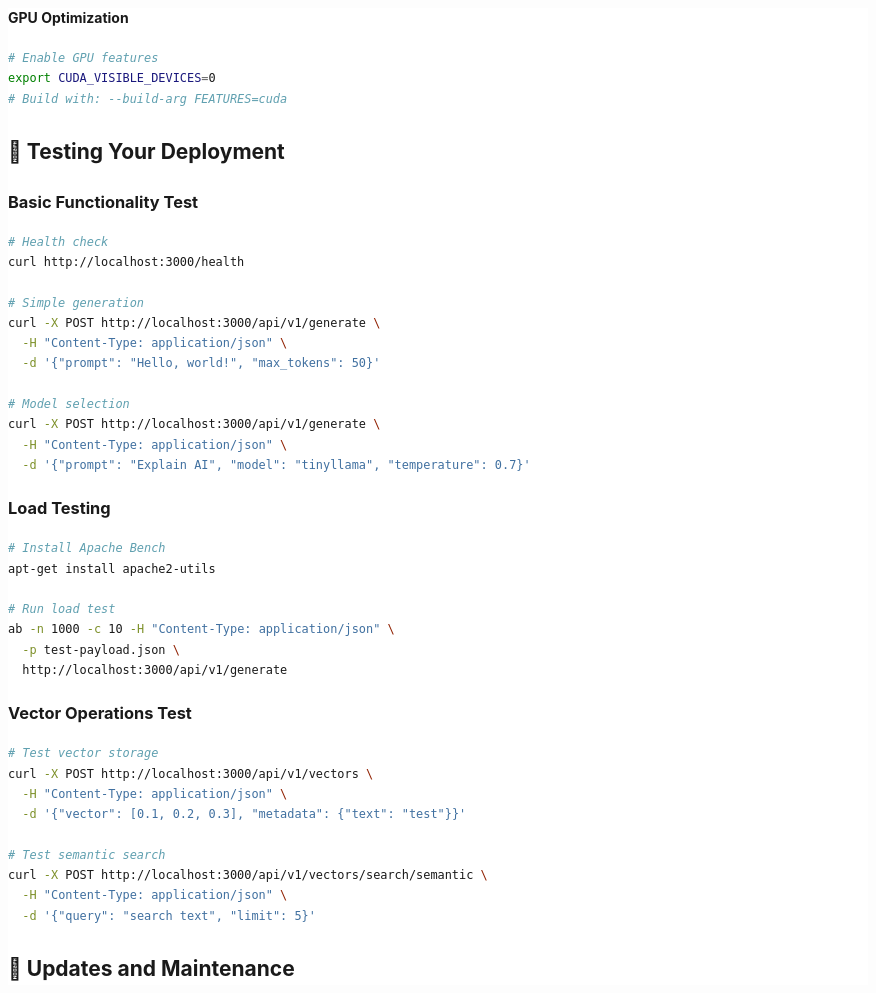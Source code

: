 #### GPU Optimization
```bash
# Enable GPU features
export CUDA_VISIBLE_DEVICES=0
# Build with: --build-arg FEATURES=cuda
```

## 📱 Testing Your Deployment

### Basic Functionality Test
```bash
# Health check
curl http://localhost:3000/health

# Simple generation
curl -X POST http://localhost:3000/api/v1/generate \
  -H "Content-Type: application/json" \
  -d '{"prompt": "Hello, world!", "max_tokens": 50}'

# Model selection
curl -X POST http://localhost:3000/api/v1/generate \
  -H "Content-Type: application/json" \
  -d '{"prompt": "Explain AI", "model": "tinyllama", "temperature": 0.7}'
```

### Load Testing
```bash
# Install Apache Bench
apt-get install apache2-utils

# Run load test
ab -n 1000 -c 10 -H "Content-Type: application/json" \
  -p test-payload.json \
  http://localhost:3000/api/v1/generate
```

### Vector Operations Test
```bash
# Test vector storage
curl -X POST http://localhost:3000/api/v1/vectors \
  -H "Content-Type: application/json" \
  -d '{"vector": [0.1, 0.2, 0.3], "metadata": {"text": "test"}}'

# Test semantic search
curl -X POST http://localhost:3000/api/v1/vectors/search/semantic \
  -H "Content-Type: application/json" \
  -d '{"query": "search text", "limit": 5}'
```

## 🔄 Updates and Maintenance
